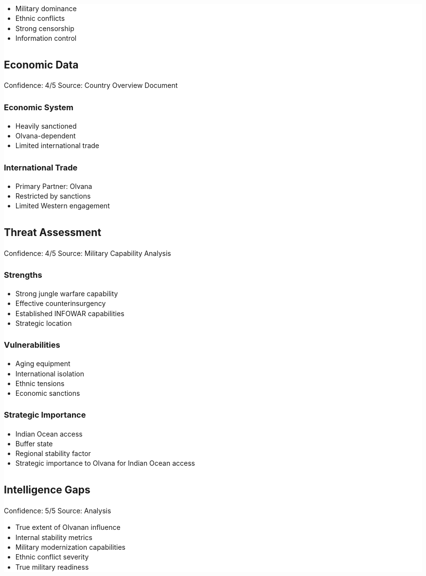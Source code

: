 - Military dominance
- Ethnic conflicts
- Strong censorship
- Information control

## Economic Data

Confidence: 4/5 Source: Country Overview Document

### Economic System

- Heavily sanctioned
- Olvana-dependent
- Limited international trade

### International Trade

- Primary Partner: Olvana
- Restricted by sanctions
- Limited Western engagement

## Threat Assessment

Confidence: 4/5 Source: Military Capability Analysis

### Strengths

- Strong jungle warfare capability
- Effective counterinsurgency
- Established INFOWAR capabilities
- Strategic location

### Vulnerabilities

- Aging equipment
- International isolation
- Ethnic tensions
- Economic sanctions

### Strategic Importance

- Indian Ocean access
- Buffer state
- Regional stability factor
- Strategic importance to Olvana for Indian Ocean access

## Intelligence Gaps

Confidence: 5/5 Source: Analysis

- True extent of Olvanan influence
- Internal stability metrics
- Military modernization capabilities
- Ethnic conflict severity
- True military readiness
